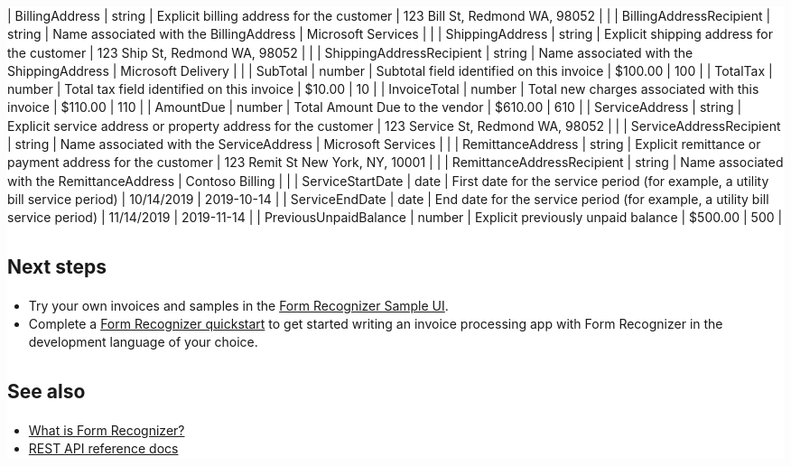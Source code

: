| BillingAddress | string | Explicit billing address for the customer | 123 Bill St, Redmond WA, 98052 | |
| BillingAddressRecipient | string | Name associated with the BillingAddress | Microsoft Services | |
| ShippingAddress | string | Explicit shipping address for the customer | 123 Ship St, Redmond WA, 98052 | |
| ShippingAddressRecipient | string | Name associated with the ShippingAddress | Microsoft Delivery | |
| SubTotal | number | Subtotal field identified on this invoice | $100.00 | 100 | 
| TotalTax | number | Total tax field identified on this invoice | $10.00 | 10 |
| InvoiceTotal | number | Total new charges associated with this invoice | $110.00 | 110 |
| AmountDue |  number | Total Amount Due to the vendor | $610.00 | 610 |
| ServiceAddress | string | Explicit service address or property address for the customer | 123 Service St, Redmond WA, 98052 | |
| ServiceAddressRecipient | string | Name associated with the ServiceAddress | Microsoft Services | |
| RemittanceAddress | string | Explicit remittance or payment address for the customer | 123 Remit St New York, NY, 10001 |  |
| RemittanceAddressRecipient | string | Name associated with the RemittanceAddress | Contoso Billing |  |
| ServiceStartDate | date | First date for the service period (for example, a utility bill service period) | 10/14/2019 | 2019-10-14 |
| ServiceEndDate | date | End date for the service period (for example, a utility bill service period) | 11/14/2019 | 2019-11-14 |
| PreviousUnpaidBalance | number | Explicit previously unpaid balance | $500.00 | 500 |


## Next steps

- Try your own invoices and samples in the [Form Recognizer Sample UI](https://fott-preview.azurewebsites.net/).
- Complete a [Form Recognizer quickstart](quickstarts/client-library.md) to get started writing an invoice processing app with Form Recognizer in the development language of your choice.

## See also

* [What is Form Recognizer?](./overview.md)
* [REST API reference docs](https://westcentralus.dev.cognitive.microsoft.com/docs/services/form-recognizer-api-v2-1-preview-2/operations/5ed8c9843c2794cbb1a96291)
